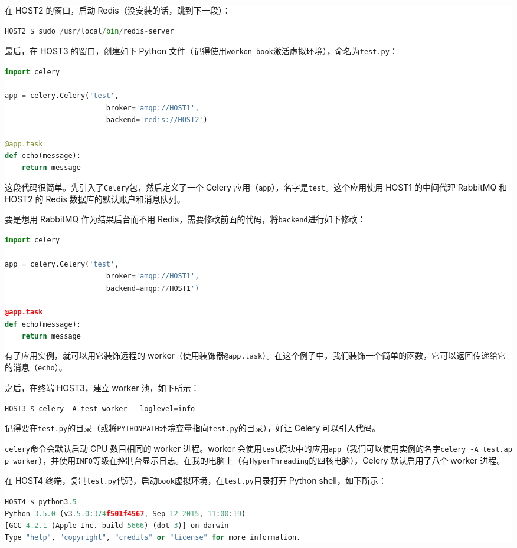 在 HOST2 的窗口，启动 Redis（没安装的话，跳到下一段）：

```py
HOST2 $ sudo /usr/local/bin/redis-server 
```

最后，在 HOST3 的窗口，创建如下 Python 文件（记得使用`workon book`激活虚拟环境），命名为`test.py`：

```py
import celery

app = celery.Celery('test',
                        broker='amqp://HOST1',
                        backend='redis://HOST2')

@app.task
def echo(message):
    return message 
```

这段代码很简单。先引入了`Celery`包，然后定义了一个 Celery 应用（`app`），名字是`test`。这个应用使用 HOST1 的中间代理 RabbitMQ 和 HOST2 的 Redis 数据库的默认账户和消息队列。

要是想用 RabbitMQ 作为结果后台而不用 Redis，需要修改前面的代码，将`backend`进行如下修改：

```py
import celery

app = celery.Celery('test',
                        broker='amqp://HOST1',
                        backend=amqp://HOST1')

@app.task
def echo(message):
    return message 
```

有了应用实例，就可以用它装饰远程的 worker（使用装饰器`@app.task`）。在这个例子中，我们装饰一个简单的函数，它可以返回传递给它的消息（`echo`）。

之后，在终端 HOST3，建立 worker 池，如下所示：

```py
HOST3 $ celery -A test worker --loglevel=info 
```

记得要在`test.py`的目录（或将`PYTHONPATH`环境变量指向`test.py`的目录），好让 Celery 可以引入代码。

`celery`命令会默认启动 CPU 数目相同的 worker 进程。worker 会使用`test`模块中的应用`app`（我们可以使用实例的名字`celery -A test.app worker`），并使用`INFO`等级在控制台显示日志。在我的电脑上（有`HyperThreading`的四核电脑），Celery 默认启用了八个 worker 进程。

在 HOST4 终端，复制`test.py`代码，启动`book`虚拟环境，在`test.py`目录打开 Python shell，如下所示：

```py
HOST4 $ python3.5
Python 3.5.0 (v3.5.0:374f501f4567, Sep 12 2015, 11:00:19)
[GCC 4.2.1 (Apple Inc. build 5666) (dot 3)] on darwin
Type "help", "copyright", "credits" or "license" for more information. 
```
